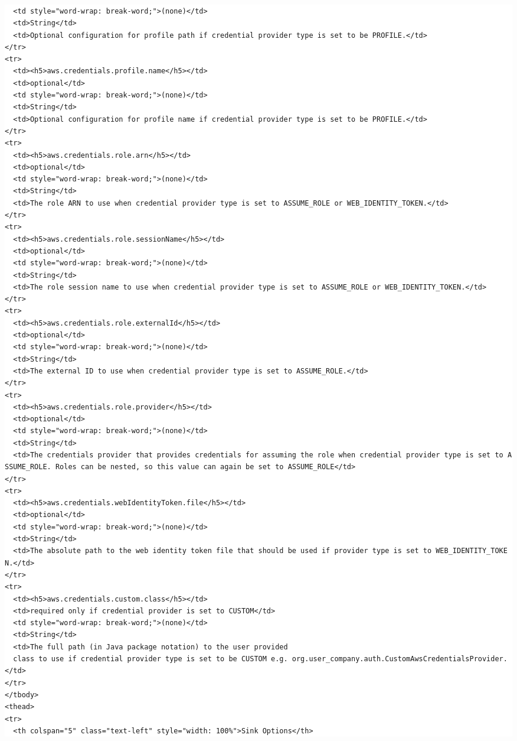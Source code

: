       <td style="word-wrap: break-word;">(none)</td>
      <td>String</td>
      <td>Optional configuration for profile path if credential provider type is set to be PROFILE.</td>
    </tr>
    <tr>
      <td><h5>aws.credentials.profile.name</h5></td>
      <td>optional</td>
      <td style="word-wrap: break-word;">(none)</td>
      <td>String</td>
      <td>Optional configuration for profile name if credential provider type is set to be PROFILE.</td>
    </tr>
    <tr>
      <td><h5>aws.credentials.role.arn</h5></td>
      <td>optional</td>
      <td style="word-wrap: break-word;">(none)</td>
      <td>String</td>
      <td>The role ARN to use when credential provider type is set to ASSUME_ROLE or WEB_IDENTITY_TOKEN.</td>
    </tr>
    <tr>
      <td><h5>aws.credentials.role.sessionName</h5></td>
      <td>optional</td>
      <td style="word-wrap: break-word;">(none)</td>
      <td>String</td>
      <td>The role session name to use when credential provider type is set to ASSUME_ROLE or WEB_IDENTITY_TOKEN.</td>
    </tr>
    <tr>
      <td><h5>aws.credentials.role.externalId</h5></td>
      <td>optional</td>
      <td style="word-wrap: break-word;">(none)</td>
      <td>String</td>
      <td>The external ID to use when credential provider type is set to ASSUME_ROLE.</td>
    </tr>
    <tr>
      <td><h5>aws.credentials.role.provider</h5></td>
      <td>optional</td>
      <td style="word-wrap: break-word;">(none)</td>
      <td>String</td>
      <td>The credentials provider that provides credentials for assuming the role when credential provider type is set to ASSUME_ROLE. Roles can be nested, so this value can again be set to ASSUME_ROLE</td>
    </tr>
    <tr>
      <td><h5>aws.credentials.webIdentityToken.file</h5></td>
      <td>optional</td>
      <td style="word-wrap: break-word;">(none)</td>
      <td>String</td>
      <td>The absolute path to the web identity token file that should be used if provider type is set to WEB_IDENTITY_TOKEN.</td>
    </tr>
    <tr>
	  <td><h5>aws.credentials.custom.class</h5></td>
	  <td>required only if credential provider is set to CUSTOM</td>
	  <td style="word-wrap: break-word;">(none)</td>
	  <td>String</td>
	  <td>The full path (in Java package notation) to the user provided
      class to use if credential provider type is set to be CUSTOM e.g. org.user_company.auth.CustomAwsCredentialsProvider.</td>
    </tr>
    </tbody>
    <thead>
    <tr>
      <th colspan="5" class="text-left" style="width: 100%">Sink Options</th>